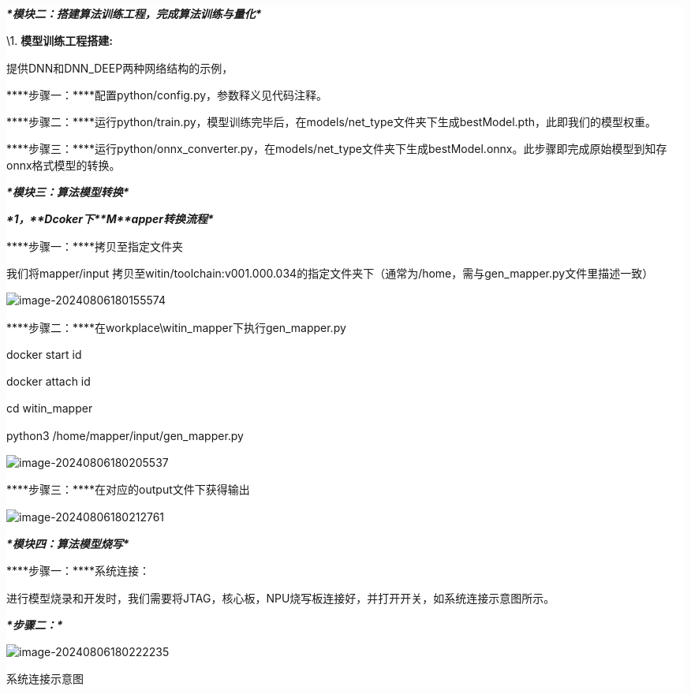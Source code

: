 ***\*模块⼆：搭建算法训练工程，完成算法训练与量化\****

\1. **模型训练****工程搭建****:** 

提供DNN和DNN_DEEP两种网络结构的示例，

***\*步骤一：\****配置python/config.py，参数释义见代码注释。

***\*步骤二：\****运行python/train.py，模型训练完毕后，在models/net_type文件夹下生成bestModel.pth，此即我们的模型权重。

***\*步骤三：\****运行python/onnx_converter.py，在models/net_type文件夹下生成bestModel.onnx。此步骤即完成原始模型到知存onnx格式模型的转换。



***\*模块三：算法模型转换\****

***\*1，\*******\*Dcoker下\*******\*M\*******\*apper转换流程\****

***\*步骤一：\****拷贝至指定文件夹

我们将mapper/input 拷贝至witin/toolchain:v001.000.034的指定文件夹下（通常为/home，需与gen_mapper.py文件里描述一致）

 

![image-20240806180155574](https://github.com/user-attachments/assets/8b729292-6a1f-495b-aad6-aa0a69784f3d)

 

***\*步骤二：\****在workplace\witin_mapper下执行gen_mapper.py

docker start id

docker attach id

cd witin_mapper

python3 /home/mapper/input/gen_mapper.py

![image-20240806180205537](https://github.com/user-attachments/assets/2524d539-6388-411c-9355-135cc413e640)


 

***\*步骤三：\****在对应的output文件下获得输出

 
![image-20240806180212761](https://github.com/user-attachments/assets/5d724ed8-0f18-4cd2-8cd6-153c4f0cdf87)


 

 

 

***\*模块四：算法模型烧写\****

***\*步骤一：\****系统连接：

进行模型烧录和开发时，我们需要将JTAG，核心板，NPU烧写板连接好，并打开开关，如系统连接示意图所示。

***\*步骤二：\****

![image-20240806180222235](https://github.com/user-attachments/assets/3cc17ad5-0330-446b-b642-58ba6cfb61a1)


系统连接示意图
